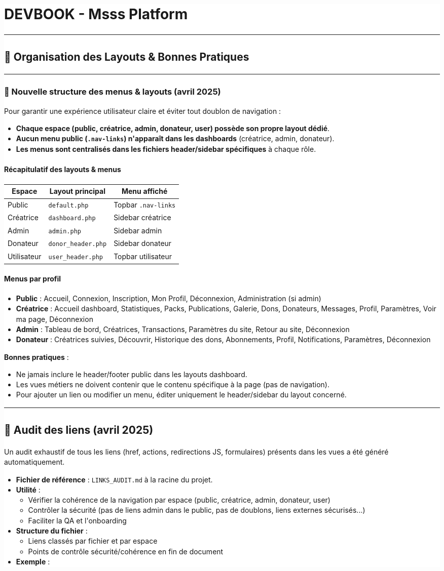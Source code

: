 # DEVBOOK - Msss Platform

---

## 🧩 Organisation des Layouts & Bonnes Pratiques

---

### 🚦 Nouvelle structure des menus & layouts (avril 2025)

Pour garantir une expérience utilisateur claire et éviter tout doublon de navigation :

- **Chaque espace (public, créatrice, admin, donateur, user) possède son propre layout dédié**.
- **Aucun menu public (`.nav-links`) n'apparaît dans les dashboards** (créatrice, admin, donateur).
- **Les menus sont centralisés dans les fichiers header/sidebar spécifiques** à chaque rôle.

#### Récapitulatif des layouts & menus

| Espace         | Layout principal           | Menu affiché                 |
|----------------|---------------------------|------------------------------|
| Public         | `default.php`             | Topbar `.nav-links`          |
| Créatrice      | `dashboard.php`           | Sidebar créatrice            |
| Admin          | `admin.php`               | Sidebar admin                |
| Donateur       | `donor_header.php`        | Sidebar donateur             |
| Utilisateur    | `user_header.php`         | Topbar utilisateur           |

#### Menus par profil

- **Public** : Accueil, Connexion, Inscription, Mon Profil, Déconnexion, Administration (si admin)
- **Créatrice** : Accueil dashboard, Statistiques, Packs, Publications, Galerie, Dons, Donateurs, Messages, Profil, Paramètres, Voir ma page, Déconnexion
- **Admin** : Tableau de bord, Créatrices, Transactions, Paramètres du site, Retour au site, Déconnexion
- **Donateur** : Créatrices suivies, Découvrir, Historique des dons, Abonnements, Profil, Notifications, Paramètres, Déconnexion

**Bonnes pratiques** :
- Ne jamais inclure le header/footer public dans les layouts dashboard.
- Les vues métiers ne doivent contenir que le contenu spécifique à la page (pas de navigation).
- Pour ajouter un lien ou modifier un menu, éditer uniquement le header/sidebar du layout concerné.

---

## 🔗 Audit des liens (avril 2025)

Un audit exhaustif de tous les liens (href, actions, redirections JS, formulaires) présents dans les vues a été généré automatiquement.

- **Fichier de référence** : `LINKS_AUDIT.md` à la racine du projet.
- **Utilité** :
  - Vérifier la cohérence de la navigation par espace (public, créatrice, admin, donateur, user)
  - Contrôler la sécurité (pas de liens admin dans le public, pas de doublons, liens externes sécurisés...)
  - Faciliter la QA et l'onboarding
- **Structure du fichier** :
  - Liens classés par fichier et par espace
  - Points de contrôle sécurité/cohérence en fin de document
- **Exemple** :
